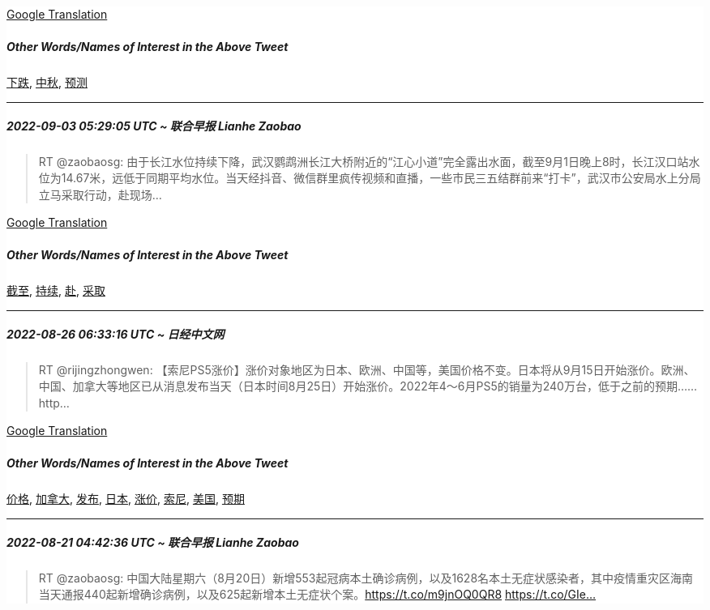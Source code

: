 [Google Translation](https://translate.google.com/?hi=en&tab=TT&sl=zh-CN&tl=en&op=translate&text=RT+%40zaobaosg%3A+%E6%98%A8%E5%A4%A9%EF%BC%889%E6%9C%8810%E6%97%A5%EF%BC%89%E6%98%AF%E4%B8%AD%E5%9B%BD%E4%B8%89%E5%A4%A9%E4%B8%AD%E7%A7%8B%E5%81%87%E6%9C%9F%E7%9A%84%E7%AC%AC%E4%B8%80%E5%A4%A9%E3%80%82%E5%AE%98%E6%96%B9%E6%97%A9%E5%89%8D%E9%A2%84%E6%B5%8B%EF%BC%8C%E5%BD%93%E5%A4%A9%E5%85%A8%E5%9B%BD%E5%85%AC%E8%B7%AF%E5%AE%A2%E8%BF%90%E5%8F%91%E9%80%81%E6%97%85%E5%AE%A2%E5%B0%86%E6%AF%94%E5%8E%BB%E5%B9%B4%E4%B8%AD%E7%A7%8B%E5%81%87%E6%9C%9F%E9%A6%96%E6%97%A5%E4%B8%8B%E8%B7%8C35.26%25%E3%80%82https%3A%2F%2Ft.co%2Fac65p1VX6A+https%3A%2F%2Ft.co%2FdSHXTri0dl)
##### Other Words/Names of Interest in the Above Tweet
[下跌](下跌.md), [中秋](中秋.md), [预测](预测.md)
___
##### 2022-09-03 05:29:05 UTC ~ 联合早报 Lianhe Zaobao
> RT @zaobaosg: 由于长江水位持续下降，武汉鹦鹉洲长江大桥附近的“江心小道”完全露出水面，截至9月1日晚上8时，长江汉口站水位为14.67米，远低于同期平均水位。当天经抖音、微信群里疯传视频和直播，一些市民三五结群前来“打卡”，武汉市公安局水上分局立马采取行动，赴现场…

[Google Translation](https://translate.google.com/?hi=en&tab=TT&sl=zh-CN&tl=en&op=translate&text=RT+%40zaobaosg%3A+%E7%94%B1%E4%BA%8E%E9%95%BF%E6%B1%9F%E6%B0%B4%E4%BD%8D%E6%8C%81%E7%BB%AD%E4%B8%8B%E9%99%8D%EF%BC%8C%E6%AD%A6%E6%B1%89%E9%B9%A6%E9%B9%89%E6%B4%B2%E9%95%BF%E6%B1%9F%E5%A4%A7%E6%A1%A5%E9%99%84%E8%BF%91%E7%9A%84%E2%80%9C%E6%B1%9F%E5%BF%83%E5%B0%8F%E9%81%93%E2%80%9D%E5%AE%8C%E5%85%A8%E9%9C%B2%E5%87%BA%E6%B0%B4%E9%9D%A2%EF%BC%8C%E6%88%AA%E8%87%B39%E6%9C%881%E6%97%A5%E6%99%9A%E4%B8%8A8%E6%97%B6%EF%BC%8C%E9%95%BF%E6%B1%9F%E6%B1%89%E5%8F%A3%E7%AB%99%E6%B0%B4%E4%BD%8D%E4%B8%BA14.67%E7%B1%B3%EF%BC%8C%E8%BF%9C%E4%BD%8E%E4%BA%8E%E5%90%8C%E6%9C%9F%E5%B9%B3%E5%9D%87%E6%B0%B4%E4%BD%8D%E3%80%82%E5%BD%93%E5%A4%A9%E7%BB%8F%E6%8A%96%E9%9F%B3%E3%80%81%E5%BE%AE%E4%BF%A1%E7%BE%A4%E9%87%8C%E7%96%AF%E4%BC%A0%E8%A7%86%E9%A2%91%E5%92%8C%E7%9B%B4%E6%92%AD%EF%BC%8C%E4%B8%80%E4%BA%9B%E5%B8%82%E6%B0%91%E4%B8%89%E4%BA%94%E7%BB%93%E7%BE%A4%E5%89%8D%E6%9D%A5%E2%80%9C%E6%89%93%E5%8D%A1%E2%80%9D%EF%BC%8C%E6%AD%A6%E6%B1%89%E5%B8%82%E5%85%AC%E5%AE%89%E5%B1%80%E6%B0%B4%E4%B8%8A%E5%88%86%E5%B1%80%E7%AB%8B%E9%A9%AC%E9%87%87%E5%8F%96%E8%A1%8C%E5%8A%A8%EF%BC%8C%E8%B5%B4%E7%8E%B0%E5%9C%BA%E2%80%A6)
##### Other Words/Names of Interest in the Above Tweet
[截至](截至.md), [持续](持续.md), [赴](赴.md), [采取](采取.md)
___
##### 2022-08-26 06:33:16 UTC ~ 日经中文网
> RT @rijingzhongwen: 【索尼PS5涨价】涨价对象地区为日本、欧洲、中国等，美国价格不变。日本将从9月15日开始涨价。欧洲、中国、加拿大等地区已从消息发布当天（日本时间8月25日）开始涨价。2022年4～6月PS5的销量为240万台，低于之前的预期……http…

[Google Translation](https://translate.google.com/?hi=en&tab=TT&sl=zh-CN&tl=en&op=translate&text=RT+%40rijingzhongwen%3A+%E3%80%90%E7%B4%A2%E5%B0%BCPS5%E6%B6%A8%E4%BB%B7%E3%80%91%E6%B6%A8%E4%BB%B7%E5%AF%B9%E8%B1%A1%E5%9C%B0%E5%8C%BA%E4%B8%BA%E6%97%A5%E6%9C%AC%E3%80%81%E6%AC%A7%E6%B4%B2%E3%80%81%E4%B8%AD%E5%9B%BD%E7%AD%89%EF%BC%8C%E7%BE%8E%E5%9B%BD%E4%BB%B7%E6%A0%BC%E4%B8%8D%E5%8F%98%E3%80%82%E6%97%A5%E6%9C%AC%E5%B0%86%E4%BB%8E9%E6%9C%8815%E6%97%A5%E5%BC%80%E5%A7%8B%E6%B6%A8%E4%BB%B7%E3%80%82%E6%AC%A7%E6%B4%B2%E3%80%81%E4%B8%AD%E5%9B%BD%E3%80%81%E5%8A%A0%E6%8B%BF%E5%A4%A7%E7%AD%89%E5%9C%B0%E5%8C%BA%E5%B7%B2%E4%BB%8E%E6%B6%88%E6%81%AF%E5%8F%91%E5%B8%83%E5%BD%93%E5%A4%A9%EF%BC%88%E6%97%A5%E6%9C%AC%E6%97%B6%E9%97%B48%E6%9C%8825%E6%97%A5%EF%BC%89%E5%BC%80%E5%A7%8B%E6%B6%A8%E4%BB%B7%E3%80%822022%E5%B9%B44%EF%BD%9E6%E6%9C%88PS5%E7%9A%84%E9%94%80%E9%87%8F%E4%B8%BA240%E4%B8%87%E5%8F%B0%EF%BC%8C%E4%BD%8E%E4%BA%8E%E4%B9%8B%E5%89%8D%E7%9A%84%E9%A2%84%E6%9C%9F%E2%80%A6%E2%80%A6http%E2%80%A6)
##### Other Words/Names of Interest in the Above Tweet
[价格](价格.md), [加拿大](加拿大.md), [发布](发布.md), [日本](日本.md), [涨价](涨价.md), [索尼](索尼.md), [美国](美国.md), [预期](预期.md)
___
##### 2022-08-21 04:42:36 UTC ~ 联合早报 Lianhe Zaobao
> RT @zaobaosg: 中国大陆星期六（8月20日）新增553起冠病本土确诊病例，以及1628名本土无症状感染者，其中疫情重灾区海南当天通报440起新增确诊病例，以及625起新增本土无症状个案。https://t.co/m9jnOQ0QR8 https://t.co/GIe…
